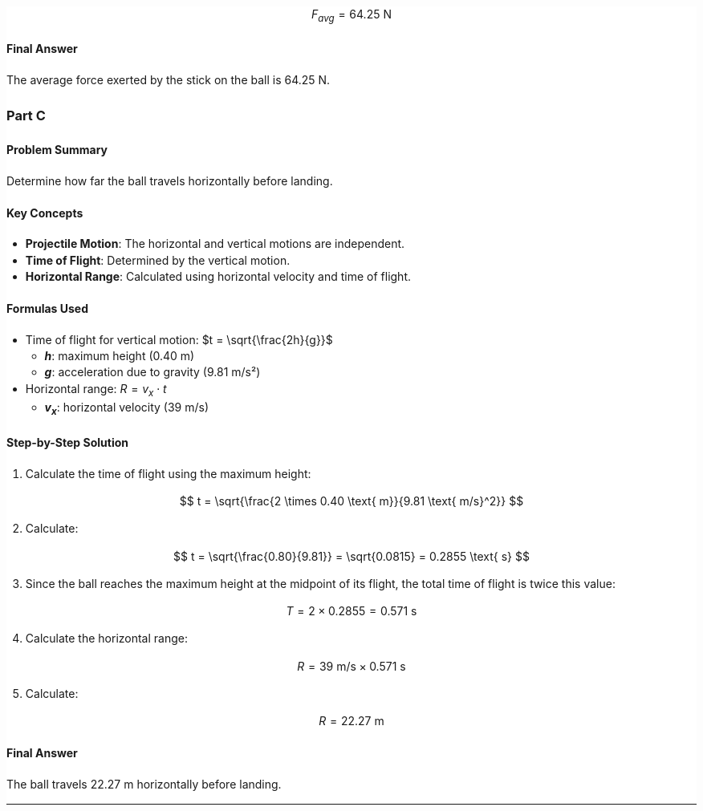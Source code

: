 
$$ F_{avg} = 64.25 \text{ N} $$



#### Final Answer
The average force exerted by the stick on the ball is 64.25 N.

### Part C

#### Problem Summary
Determine how far the ball travels horizontally before landing.

#### Key Concepts
- **Projectile Motion**: The horizontal and vertical motions are independent.
- **Time of Flight**: Determined by the vertical motion.
- **Horizontal Range**: Calculated using horizontal velocity and time of flight.

#### Formulas Used
- Time of flight for vertical motion: $t = \sqrt{\frac{2h}{g}}$
  - **$h$**: maximum height (0.40 m)
  - **$g$**: acceleration due to gravity (9.81 m/s²)
- Horizontal range: $R = v_x \cdot t$
  - **$v_x$**: horizontal velocity (39 m/s)

#### Step-by-Step Solution
1. Calculate the time of flight using the maximum height:
   

$$ t = \sqrt{\frac{2 \times 0.40 \text{ m}}{9.81 \text{ m/s}^2}} $$


2. Calculate:
   

$$ t = \sqrt{\frac{0.80}{9.81}} = \sqrt{0.0815} = 0.2855 \text{ s} $$


3. Since the ball reaches the maximum height at the midpoint of its flight, the total time of flight is twice this value:
   

$$ T = 2 \times 0.2855 = 0.571 \text{ s} $$


4. Calculate the horizontal range:
   

$$ R = 39 \text{ m/s} \times 0.571 \text{ s} $$


5. Calculate:
   

$$ R = 22.27 \text{ m} $$



#### Final Answer
The ball travels 22.27 m horizontally before landing.

---

